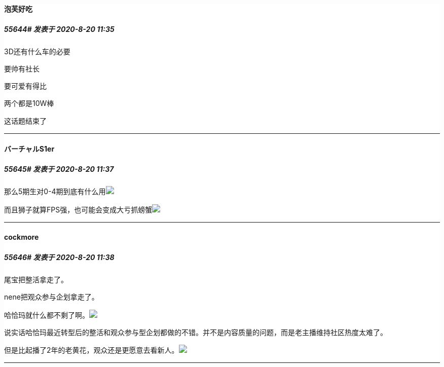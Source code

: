 ####  泡芙好吃  
##### 55644#       发表于 2020-8-20 11:35




3D还有什么车的必要

要帅有社长

要可爱有得比

两个都是10W棒

这话题结束了







-----

####  バーチャルS1er  
##### 55645#       发表于 2020-8-20 11:37




那么5期生对0-4期到底有什么用<img src="https://static.saraba1st.com/image/smiley/face2017/067.png" referrerpolicy="no-referrer">


而且狮子就算FPS强，也可能会变成大亏抓螃蟹<img src="https://static.saraba1st.com/image/smiley/face2017/067.png" referrerpolicy="no-referrer">







-----

####  cockmore  
##### 55646#       发表于 2020-8-20 11:38




尾宝把整活拿走了。

nene把观众参与企划拿走了。

哈恰玛就什么都不剩了啊。<img src="https://static.saraba1st.com/image/smiley/face2017/138.png" referrerpolicy="no-referrer">

说实话哈恰玛最近转型后的整活和观众参与型企划都做的不错。并不是内容质量的问题，而是老主播维持社区热度太难了。

但是比起播了2年的老黄花，观众还是更愿意去看新人。<img src="https://static.saraba1st.com/image/smiley/animal2017/007.png" referrerpolicy="no-referrer">







-----
